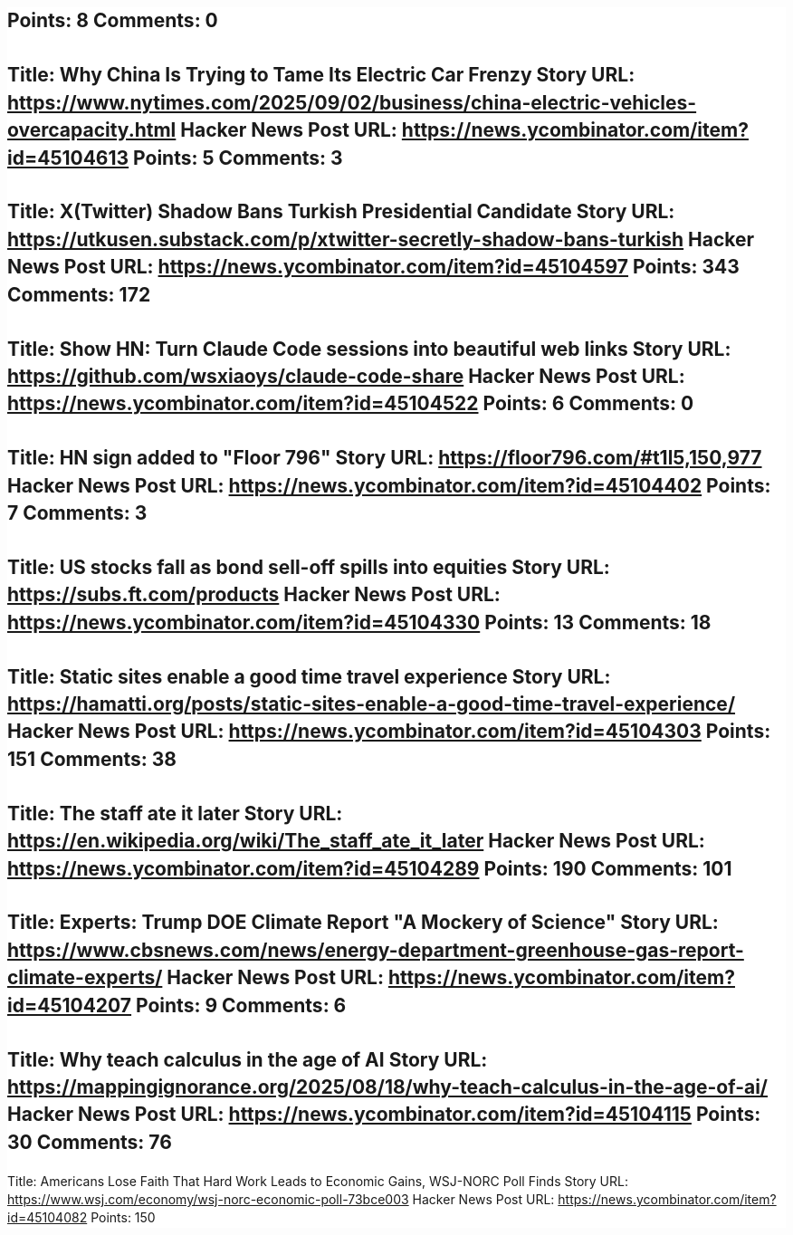 Points: 8
Comments: 0
----------------------------------------
Title: Why China Is Trying to Tame Its Electric Car Frenzy
Story URL: https://www.nytimes.com/2025/09/02/business/china-electric-vehicles-overcapacity.html
Hacker News Post URL: https://news.ycombinator.com/item?id=45104613
Points: 5
Comments: 3
----------------------------------------
Title: X(Twitter) Shadow Bans Turkish Presidential Candidate
Story URL: https://utkusen.substack.com/p/xtwitter-secretly-shadow-bans-turkish
Hacker News Post URL: https://news.ycombinator.com/item?id=45104597
Points: 343
Comments: 172
----------------------------------------
Title: Show HN: Turn Claude Code sessions into beautiful web links
Story URL: https://github.com/wsxiaoys/claude-code-share
Hacker News Post URL: https://news.ycombinator.com/item?id=45104522
Points: 6
Comments: 0
----------------------------------------
Title: HN sign added to "Floor 796"
Story URL: https://floor796.com/#t1l5,150,977
Hacker News Post URL: https://news.ycombinator.com/item?id=45104402
Points: 7
Comments: 3
----------------------------------------
Title: US stocks fall as bond sell-off spills into equities
Story URL: https://subs.ft.com/products
Hacker News Post URL: https://news.ycombinator.com/item?id=45104330
Points: 13
Comments: 18
----------------------------------------
Title: Static sites enable a good time travel experience
Story URL: https://hamatti.org/posts/static-sites-enable-a-good-time-travel-experience/
Hacker News Post URL: https://news.ycombinator.com/item?id=45104303
Points: 151
Comments: 38
----------------------------------------
Title: The staff ate it later
Story URL: https://en.wikipedia.org/wiki/The_staff_ate_it_later
Hacker News Post URL: https://news.ycombinator.com/item?id=45104289
Points: 190
Comments: 101
----------------------------------------
Title: Experts: Trump DOE Climate Report "A Mockery of Science"
Story URL: https://www.cbsnews.com/news/energy-department-greenhouse-gas-report-climate-experts/
Hacker News Post URL: https://news.ycombinator.com/item?id=45104207
Points: 9
Comments: 6
----------------------------------------
Title: Why teach calculus in the age of AI
Story URL: https://mappingignorance.org/2025/08/18/why-teach-calculus-in-the-age-of-ai/
Hacker News Post URL: https://news.ycombinator.com/item?id=45104115
Points: 30
Comments: 76
----------------------------------------
Title: Americans Lose Faith That Hard Work Leads to Economic Gains, WSJ-NORC Poll Finds
Story URL: https://www.wsj.com/economy/wsj-norc-economic-poll-73bce003
Hacker News Post URL: https://news.ycombinator.com/item?id=45104082
Points: 150
